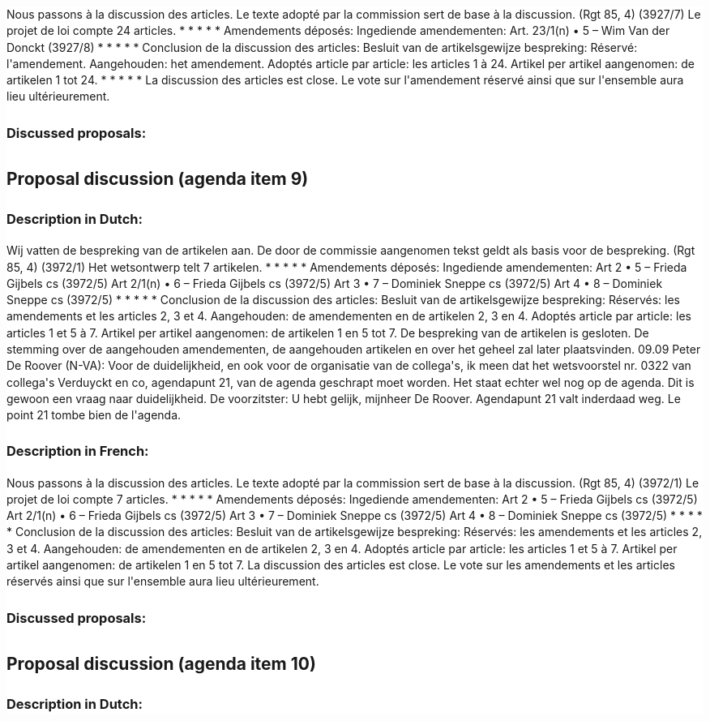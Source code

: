 Nous passons à la discussion des articles. Le texte adopté par la commission sert de base à la discussion. (Rgt 85, 4) (3927/7) Le projet de loi compte 24 articles. * * * * * Amendements déposés: Ingediende amendementen: Art. 23/1(n) • 5 – Wim Van der Donckt (3927/8) * * * * * Conclusion de la discussion des articles: Besluit van de artikelsgewijze bespreking: Réservé: l'amendement. Aangehouden: het amendement. Adoptés article par article: les articles 1 à 24. Artikel per artikel aangenomen: de artikelen 1 tot 24. * * * * * La discussion des articles est close. Le vote sur l'amendement réservé ainsi que sur l'ensemble aura lieu ultérieurement.



### Discussed proposals:

## Proposal discussion (agenda item 9)

### Description in Dutch:

Wij vatten de bespreking van de artikelen aan. De door de commissie aangenomen tekst geldt als basis voor de bespreking. (Rgt 85, 4) (3972/1) Het wetsontwerp telt 7 artikelen. * * * * * Amendements déposés: Ingediende amendementen: Art 2 • 5 – Frieda Gijbels cs (3972/5) Art 2/1(n) • 6 – Frieda Gijbels cs (3972/5) Art 3 • 7 – Dominiek Sneppe cs (3972/5) Art 4 • 8 – Dominiek Sneppe cs (3972/5) * * * * * Conclusion de la discussion des articles: Besluit van de artikelsgewijze bespreking: Réservés: les amendements et les articles 2, 3 et 4. Aangehouden: de amendementen en de artikelen 2, 3 en 4. Adoptés article par article: les articles 1 et 5 à 7. Artikel per artikel aangenomen: de artikelen 1 en 5 tot 7. De bespreking van de artikelen is gesloten. De stemming over de aangehouden amendementen, de aangehouden artikelen en over het geheel zal later plaatsvinden. 09.09 Peter De Roover (N-VA): Voor de duidelijkheid, en ook voor de organisatie van de collega's, ik meen dat het wetsvoorstel nr. 0322 van collega's Verduyckt en co, agendapunt 21, van de agenda geschrapt moet worden. Het staat echter wel nog op de agenda. Dit is gewoon een vraag naar duidelijkheid. De voorzitster: U hebt gelijk, mijnheer De Roover. Agendapunt 21 valt inderdaad weg. Le point 21 tombe bien de l'agenda.

### Description in French:

Nous passons à la discussion des articles. Le texte adopté par la commission sert de base à la discussion. (Rgt 85, 4) (3972/1) Le projet de loi compte 7 articles. * * * * * Amendements déposés: Ingediende amendementen: Art 2 • 5 – Frieda Gijbels cs (3972/5) Art 2/1(n) • 6 – Frieda Gijbels cs (3972/5) Art 3 • 7 – Dominiek Sneppe cs (3972/5) Art 4 • 8 – Dominiek Sneppe cs (3972/5) * * * * * Conclusion de la discussion des articles: Besluit van de artikelsgewijze bespreking: Réservés: les amendements et les articles 2, 3 et 4. Aangehouden: de amendementen en de artikelen 2, 3 en 4. Adoptés article par article: les articles 1 et 5 à 7. Artikel per artikel aangenomen: de artikelen 1 en 5 tot 7. La discussion des articles est close. Le vote sur les amendements et les articles réservés ainsi que sur l'ensemble aura lieu ultérieurement.



### Discussed proposals:

## Proposal discussion (agenda item 10)

### Description in Dutch:
